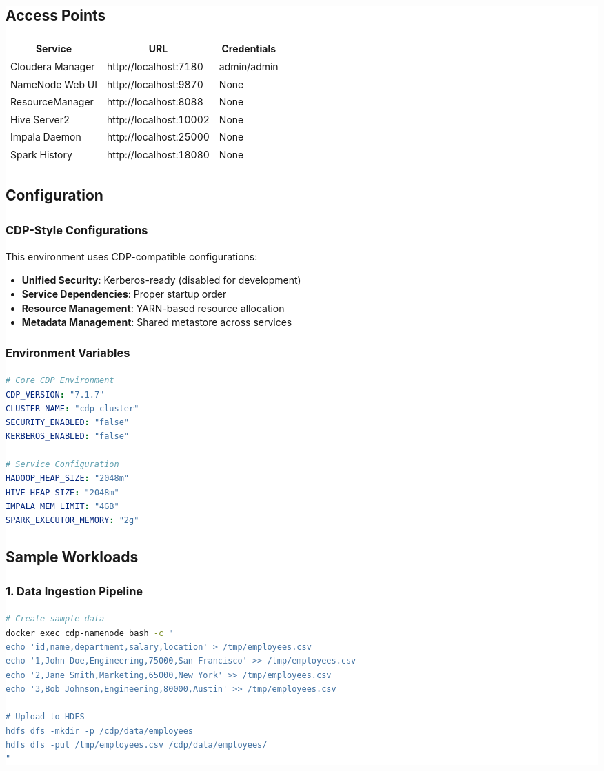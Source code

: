 ## Access Points

| Service | URL | Credentials |
|---------|-----|-------------|
| Cloudera Manager | http://localhost:7180 | admin/admin |
| NameNode Web UI | http://localhost:9870 | None |
| ResourceManager | http://localhost:8088 | None |
| Hive Server2 | http://localhost:10002 | None |
| Impala Daemon | http://localhost:25000 | None |
| Spark History | http://localhost:18080 | None |

## Configuration

### CDP-Style Configurations

This environment uses CDP-compatible configurations:

- **Unified Security**: Kerberos-ready (disabled for development)
- **Service Dependencies**: Proper startup order
- **Resource Management**: YARN-based resource allocation
- **Metadata Management**: Shared metastore across services

### Environment Variables

```yaml
# Core CDP Environment
CDP_VERSION: "7.1.7"
CLUSTER_NAME: "cdp-cluster"
SECURITY_ENABLED: "false"
KERBEROS_ENABLED: "false"

# Service Configuration
HADOOP_HEAP_SIZE: "2048m"
HIVE_HEAP_SIZE: "2048m"
IMPALA_MEM_LIMIT: "4GB"
SPARK_EXECUTOR_MEMORY: "2g"
```

## Sample Workloads

### 1. Data Ingestion Pipeline

```bash
# Create sample data
docker exec cdp-namenode bash -c "
echo 'id,name,department,salary,location' > /tmp/employees.csv
echo '1,John Doe,Engineering,75000,San Francisco' >> /tmp/employees.csv
echo '2,Jane Smith,Marketing,65000,New York' >> /tmp/employees.csv
echo '3,Bob Johnson,Engineering,80000,Austin' >> /tmp/employees.csv

# Upload to HDFS
hdfs dfs -mkdir -p /cdp/data/employees
hdfs dfs -put /tmp/employees.csv /cdp/data/employees/
"
```
